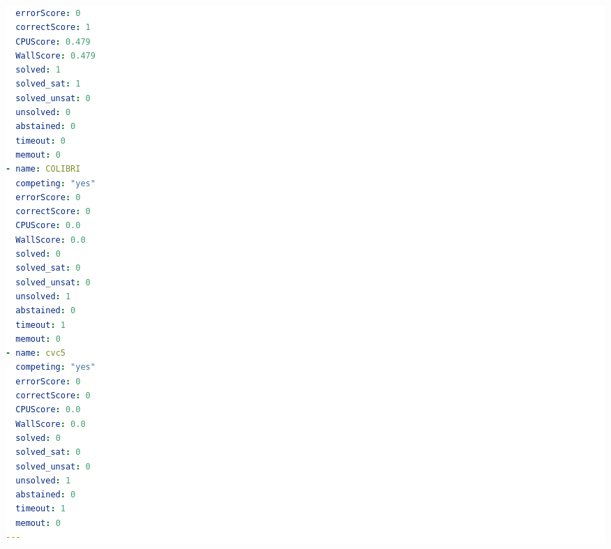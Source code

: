 ```yaml
  errorScore: 0
  correctScore: 1
  CPUScore: 0.479
  WallScore: 0.479
  solved: 1
  solved_sat: 1
  solved_unsat: 0
  unsolved: 0
  abstained: 0
  timeout: 0
  memout: 0
- name: COLIBRI
  competing: "yes"
  errorScore: 0
  correctScore: 0
  CPUScore: 0.0
  WallScore: 0.0
  solved: 0
  solved_sat: 0
  solved_unsat: 0
  unsolved: 1
  abstained: 0
  timeout: 1
  memout: 0
- name: cvc5
  competing: "yes"
  errorScore: 0
  correctScore: 0
  CPUScore: 0.0
  WallScore: 0.0
  solved: 0
  solved_sat: 0
  solved_unsat: 0
  unsolved: 1
  abstained: 0
  timeout: 1
  memout: 0
---
```

